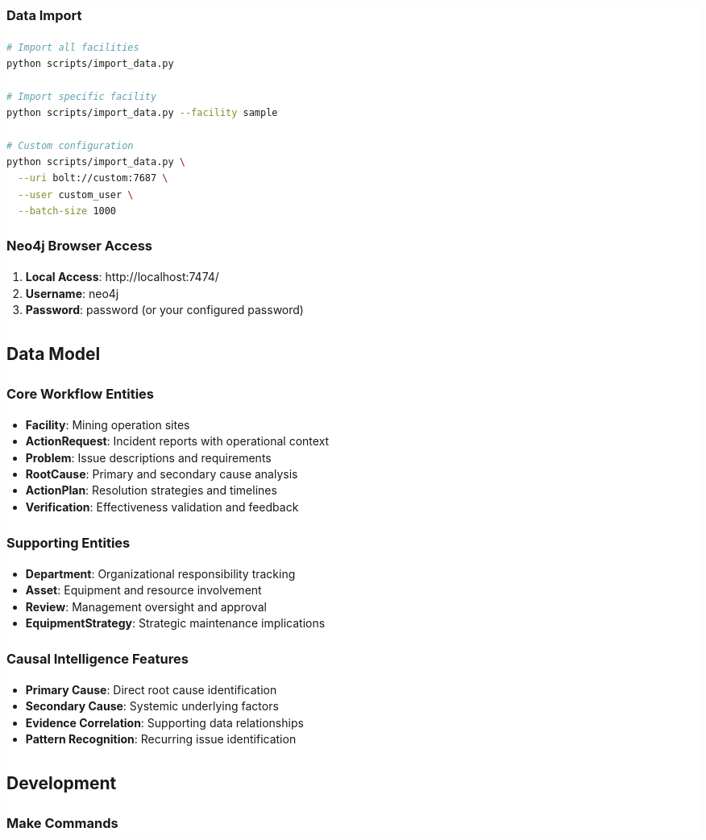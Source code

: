 ### Data Import

```bash
# Import all facilities
python scripts/import_data.py

# Import specific facility
python scripts/import_data.py --facility sample

# Custom configuration
python scripts/import_data.py \
  --uri bolt://custom:7687 \
  --user custom_user \
  --batch-size 1000
```

### Neo4j Browser Access

1. **Local Access**: http://localhost:7474/
2. **Username**: neo4j
3. **Password**: password (or your configured password)

## Data Model

### Core Workflow Entities

- **Facility**: Mining operation sites
- **ActionRequest**: Incident reports with operational context
- **Problem**: Issue descriptions and requirements
- **RootCause**: Primary and secondary cause analysis
- **ActionPlan**: Resolution strategies and timelines
- **Verification**: Effectiveness validation and feedback

### Supporting Entities

- **Department**: Organizational responsibility tracking
- **Asset**: Equipment and resource involvement
- **Review**: Management oversight and approval
- **EquipmentStrategy**: Strategic maintenance implications

### Causal Intelligence Features

- **Primary Cause**: Direct root cause identification
- **Secondary Cause**: Systemic underlying factors
- **Evidence Correlation**: Supporting data relationships
- **Pattern Recognition**: Recurring issue identification

## Development

### Make Commands
